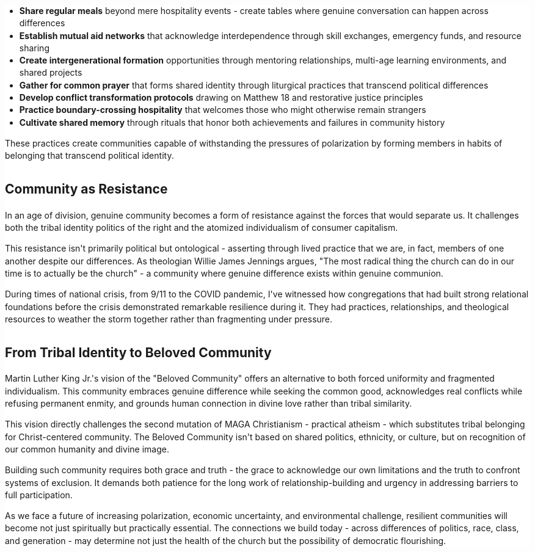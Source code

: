 - **Share regular meals** beyond mere hospitality events - create tables where genuine conversation can happen across differences
- **Establish mutual aid networks** that acknowledge interdependence through skill exchanges, emergency funds, and resource sharing
- **Create intergenerational formation** opportunities through mentoring relationships, multi-age learning environments, and shared projects
- **Gather for common prayer** that forms shared identity through liturgical practices that transcend political differences
- **Develop conflict transformation protocols** drawing on Matthew 18 and restorative justice principles
- **Practice boundary-crossing hospitality** that welcomes those who might otherwise remain strangers
- **Cultivate shared memory** through rituals that honor both achievements and failures in community history

These practices create communities capable of withstanding the pressures of polarization by forming members in habits of belonging that transcend political identity.

## Community as Resistance

In an age of division, genuine community becomes a form of resistance against the forces that would separate us. It challenges both the tribal identity politics of the right and the atomized individualism of consumer capitalism.

This resistance isn't primarily political but ontological - asserting through lived practice that we are, in fact, members of one another despite our differences. As theologian Willie James Jennings argues, "The most radical thing the church can do in our time is to actually be the church" - a community where genuine difference exists within genuine communion.

During times of national crisis, from 9/11 to the COVID pandemic, I've witnessed how congregations that had built strong relational foundations before the crisis demonstrated remarkable resilience during it. They had practices, relationships, and theological resources to weather the storm together rather than fragmenting under pressure.

## From Tribal Identity to Beloved Community

Martin Luther King Jr.'s vision of the "Beloved Community" offers an alternative to both forced uniformity and fragmented individualism. This community embraces genuine difference while seeking the common good, acknowledges real conflicts while refusing permanent enmity, and grounds human connection in divine love rather than tribal similarity.

This vision directly challenges the second mutation of MAGA Christianism - practical atheism - which substitutes tribal belonging for Christ-centered community. The Beloved Community isn't based on shared politics, ethnicity, or culture, but on recognition of our common humanity and divine image.

Building such community requires both grace and truth - the grace to acknowledge our own limitations and the truth to confront systems of exclusion. It demands both patience for the long work of relationship-building and urgency in addressing barriers to full participation.

As we face a future of increasing polarization, economic uncertainty, and environmental challenge, resilient communities will become not just spiritually but practically essential. The connections we build today - across differences of politics, race, class, and generation - may determine not just the health of the church but the possibility of democratic flourishing.
